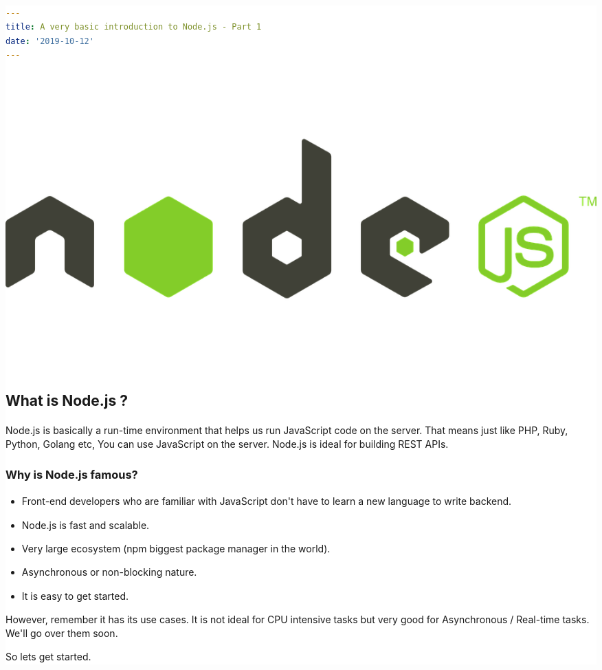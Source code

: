 ```yaml
---
title: A very basic introduction to Node.js - Part 1
date: '2019-10-12'
---
```


![Intro To Node.js](./node-js.png)

## What is Node.js ? 

Node.js is basically a run-time environment that helps us run JavaScript code on the server. That means just like PHP, Ruby, Python,
Golang etc, You can use JavaScript on the server. Node.js is ideal for building REST APIs.

### Why is Node.js famous?

* Front-end developers who are familiar with JavaScript don't have to learn a new language to write backend. 

* Node.js is fast and scalable.

* Very large ecosystem (npm biggest package manager in the world).

* Asynchronous or non-blocking nature.

* It is easy to get started.
  
However, remember it has its use cases. It is not ideal for CPU intensive tasks but very good for Asynchronous / Real-time tasks. We'll go over them soon. 

So lets get started. 
